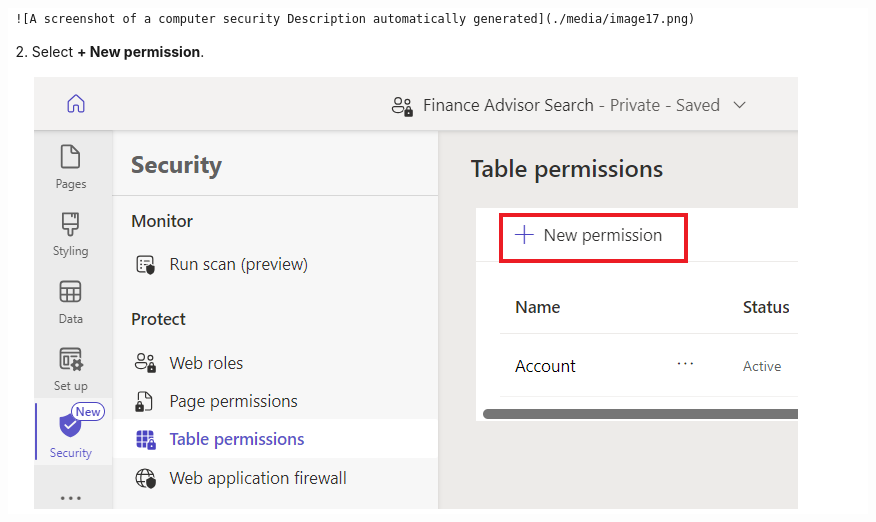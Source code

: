      ![A screenshot of a computer security Description automatically generated](./media/image17.png)

2.  Select **+ New permission**.

     ![A screenshot of a computer Description automatically generated](./media/image18.png)

